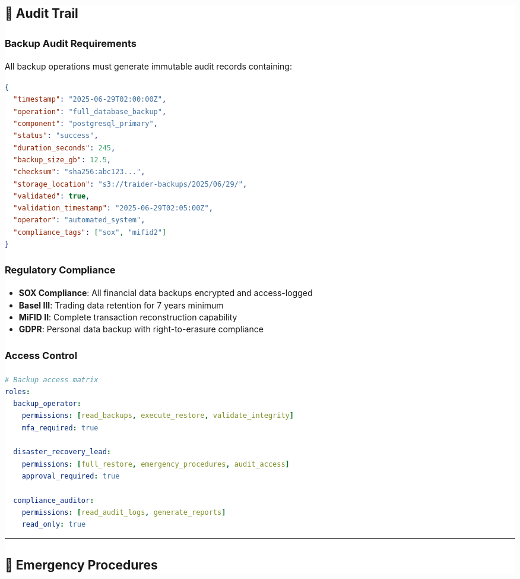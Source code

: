 ## 📝 Audit Trail

### Backup Audit Requirements

All backup operations must generate immutable audit records containing:

```json
{
  "timestamp": "2025-06-29T02:00:00Z",
  "operation": "full_database_backup",
  "component": "postgresql_primary",
  "status": "success",
  "duration_seconds": 245,
  "backup_size_gb": 12.5,
  "checksum": "sha256:abc123...",
  "storage_location": "s3://traider-backups/2025/06/29/",
  "validated": true,
  "validation_timestamp": "2025-06-29T02:05:00Z",
  "operator": "automated_system",
  "compliance_tags": ["sox", "mifid2"]
}
```

### Regulatory Compliance

- **SOX Compliance**: All financial data backups encrypted and access-logged
- **Basel III**: Trading data retention for 7 years minimum
- **MiFID II**: Complete transaction reconstruction capability
- **GDPR**: Personal data backup with right-to-erasure compliance

### Access Control

```yaml
# Backup access matrix
roles:
  backup_operator:
    permissions: [read_backups, execute_restore, validate_integrity]
    mfa_required: true
    
  disaster_recovery_lead:
    permissions: [full_restore, emergency_procedures, audit_access]
    approval_required: true
    
  compliance_auditor:
    permissions: [read_audit_logs, generate_reports]
    read_only: true
```

---

## 🚨 Emergency Procedures
